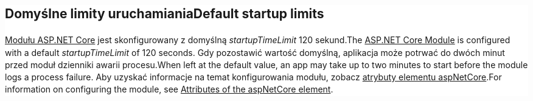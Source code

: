 ## <a name="default-startup-limits"></a><span data-ttu-id="76b7d-211">Domyślne limity uruchamiania</span><span class="sxs-lookup"><span data-stu-id="76b7d-211">Default startup limits</span></span>

<span data-ttu-id="76b7d-212">[Modułu ASP.NET Core](xref:host-and-deploy/aspnet-core-module) jest skonfigurowany z domyślną *startupTimeLimit* 120 sekund.</span><span class="sxs-lookup"><span data-stu-id="76b7d-212">The [ASP.NET Core Module](xref:host-and-deploy/aspnet-core-module) is configured with a default *startupTimeLimit* of 120 seconds.</span></span> <span data-ttu-id="76b7d-213">Gdy pozostawić wartość domyślną, aplikacja może potrwać do dwóch minut przed moduł dzienniki awarii procesu.</span><span class="sxs-lookup"><span data-stu-id="76b7d-213">When left at the default value, an app may take up to two minutes to start before the module logs a process failure.</span></span> <span data-ttu-id="76b7d-214">Aby uzyskać informacje na temat konfigurowania modułu, zobacz [atrybuty elementu aspNetCore](xref:host-and-deploy/aspnet-core-module#attributes-of-the-aspnetcore-element).</span><span class="sxs-lookup"><span data-stu-id="76b7d-214">For information on configuring the module, see [Attributes of the aspNetCore element](xref:host-and-deploy/aspnet-core-module#attributes-of-the-aspnetcore-element).</span></span>
